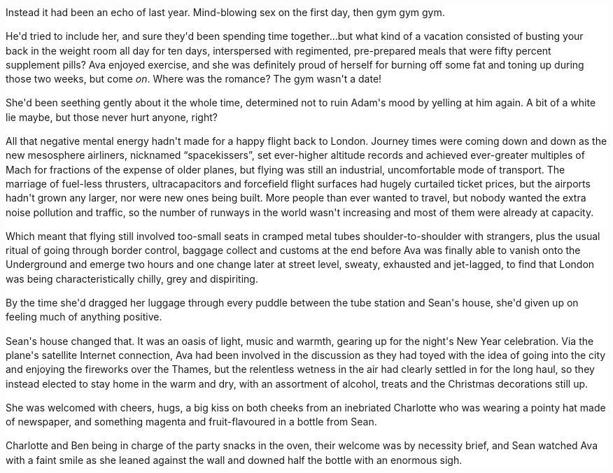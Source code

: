 Instead it had been an echo of last year. Mind-blowing sex on the first
day, then gym gym gym.

He'd tried to include her, and sure they'd been spending time
together…but what kind of a vacation consisted of busting your back in
the weight room all day for ten days, interspersed with regimented,
pre-prepared meals that were fifty percent supplement pills? Ava enjoyed
exercise, and she was definitely proud of herself for burning off some
fat and toning up during those two weeks, but come *on*. Where was the
romance? The gym wasn't a date!

She'd been seething gently about it the whole time, determined not to
ruin Adam's mood by yelling at him again. A bit of a white lie maybe,
but those never hurt anyone, right?

All that negative mental energy hadn't made for a happy flight back to
London. Journey times were coming down and down as the new mesosphere
airliners, nicknamed “spacekissers”, set ever-higher altitude records
and achieved ever-greater multiples of Mach for fractions of the expense
of older planes, but flying was still an industrial, uncomfortable mode
of transport. The marriage of fuel-less thrusters, ultracapacitors and
forcefield flight surfaces had hugely curtailed ticket prices, but the
airports hadn't grown any larger, nor were new ones being built. More
people than ever wanted to travel, but nobody wanted the extra noise
pollution and traffic, so the number of runways in the world wasn't
increasing and most of them were already at capacity.

Which meant that flying still involved too-small seats in cramped metal
tubes shoulder-to-shoulder with strangers, plus the usual ritual of
going through border control, baggage collect and customs at the end
before Ava was finally able to vanish onto the Underground and emerge
two hours and one change later at street level, sweaty, exhausted and
jet-lagged, to find that London was being characteristically chilly,
grey and dispiriting.

By the time she'd dragged her luggage through every puddle between the
tube station and Sean's house, she'd given up on feeling much of
anything positive.

Sean's house changed that. It was an oasis of light, music and warmth,
gearing up for the night's New Year celebration. Via the plane's
satellite Internet connection, Ava had been involved in the discussion
as they had toyed with the idea of going into the city and enjoying the
fireworks over the Thames, but the relentless wetness in the air had
clearly settled in for the long haul, so they instead elected to stay
home in the warm and dry, with an assortment of alcohol, treats and the
Christmas decorations still up.

She was welcomed with cheers, hugs, a big kiss on both cheeks from an
inebriated Charlotte who was wearing a pointy hat made of newspaper, and
something magenta and fruit-flavoured in a bottle from Sean.

Charlotte and Ben being in charge of the party snacks in the oven, their
welcome was by necessity brief, and Sean watched Ava with a faint smile
as she leaned against the wall and downed half the bottle with an
enormous sigh.
